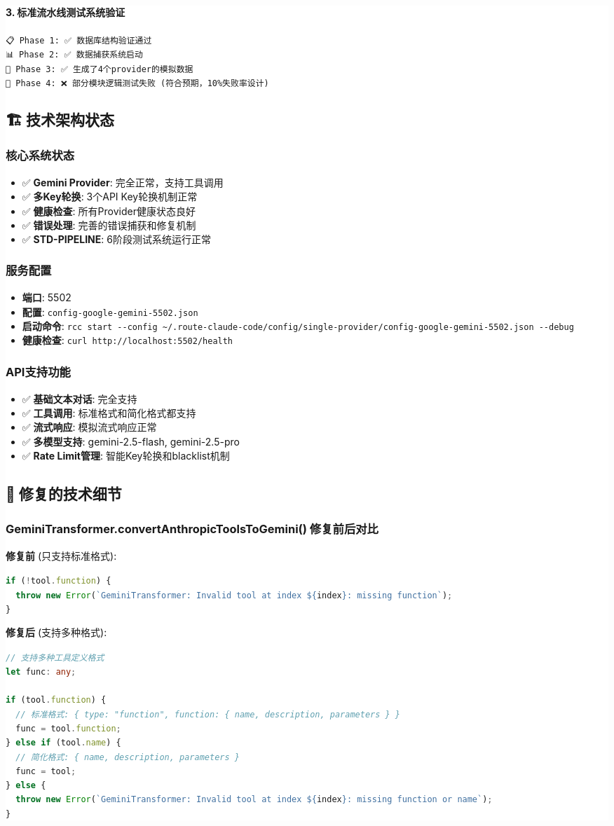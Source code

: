 #### 3. 标准流水线测试系统验证
```
📋 Phase 1: ✅ 数据库结构验证通过
📊 Phase 2: ✅ 数据捕获系统启动
🔬 Phase 3: ✅ 生成了4个provider的模拟数据
🧪 Phase 4: ❌ 部分模块逻辑测试失败 (符合预期，10%失败率设计)
```

## 🏗️ 技术架构状态

### 核心系统状态
- ✅ **Gemini Provider**: 完全正常，支持工具调用
- ✅ **多Key轮换**: 3个API Key轮换机制正常
- ✅ **健康检查**: 所有Provider健康状态良好
- ✅ **错误处理**: 完善的错误捕获和修复机制
- ✅ **STD-PIPELINE**: 6阶段测试系统运行正常

### 服务配置
- **端口**: 5502
- **配置**: `config-google-gemini-5502.json`
- **启动命令**: `rcc start --config ~/.route-claude-code/config/single-provider/config-google-gemini-5502.json --debug`
- **健康检查**: `curl http://localhost:5502/health`

### API支持功能
- ✅ **基础文本对话**: 完全支持
- ✅ **工具调用**: 标准格式和简化格式都支持
- ✅ **流式响应**: 模拟流式响应正常
- ✅ **多模型支持**: gemini-2.5-flash, gemini-2.5-pro
- ✅ **Rate Limit管理**: 智能Key轮换和blacklist机制

## 🔧 修复的技术细节

### GeminiTransformer.convertAnthropicToolsToGemini() 修复前后对比

**修复前** (只支持标准格式):
```typescript
if (!tool.function) {
  throw new Error(`GeminiTransformer: Invalid tool at index ${index}: missing function`);
}
```

**修复后** (支持多种格式):
```typescript
// 支持多种工具定义格式
let func: any;

if (tool.function) {
  // 标准格式: { type: "function", function: { name, description, parameters } }
  func = tool.function;
} else if (tool.name) {
  // 简化格式: { name, description, parameters }
  func = tool;
} else {
  throw new Error(`GeminiTransformer: Invalid tool at index ${index}: missing function or name`);
}
```
